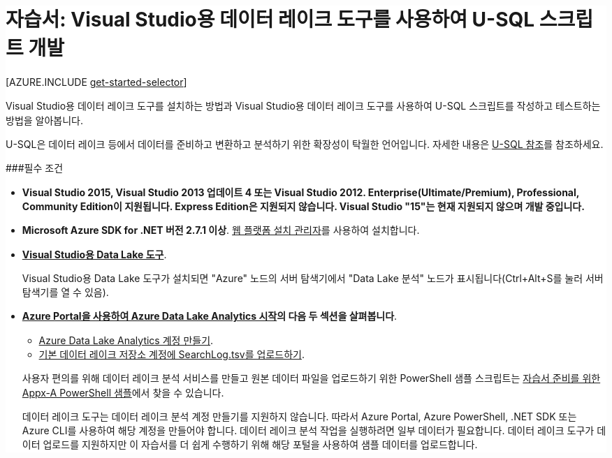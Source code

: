 <properties
   pageTitle="Visual Studio용 데이터 레이크 도구를 사용하여 U-SQL 스크립트 개발 | Azure"
   description="Visual Studio용 데이터 레이크 도구를 설치하는 방법과 U-SQL 스크립트를 개발하고 테스트하는 방법을 알아봅니다. "
   services="data-lake-analytics"
   documentationCenter=""
   authors="edmacauley"
   manager="jhubbard"
   editor="cgronlun"/>

<tags
   ms.service="data-lake-analytics"
   ms.devlang="na"
   ms.topic="get-started-article"
   ms.tgt_pltfrm="na"
   ms.workload="big-data"
   ms.date="05/16/2016"
   ms.author="edmaca"/>

# 자습서: Visual Studio용 데이터 레이크 도구를 사용하여 U-SQL 스크립트 개발

[AZURE.INCLUDE [get-started-selector](../../includes/data-lake-analytics-selector-get-started.md)]


Visual Studio용 데이터 레이크 도구를 설치하는 방법과 Visual Studio용 데이터 레이크 도구를 사용하여 U-SQL 스크립트를 작성하고 테스트하는 방법을 알아봅니다.

U-SQL은 데이터 레이크 등에서 데이터를 준비하고 변환하고 분석하기 위한 확장성이 탁월한 언어입니다. 자세한 내용은 [U-SQL 참조](http://go.microsoft.com/fwlink/p/?LinkId=691348)를 참조하세요.


###필수 조건

- **Visual Studio 2015, Visual Studio 2013 업데이트 4 또는 Visual Studio 2012. Enterprise(Ultimate/Premium), Professional, Community Edition이 지원됩니다. Express Edition은 지원되지 않습니다. Visual Studio "15"는 현재 지원되지 않으며 개발 중입니다.**
- **Microsoft Azure SDK for .NET 버전 2.7.1 이상**. [웹 플랫폼 설치 관리자](http://www.microsoft.com/web/downloads/platform.aspx)를 사용하여 설치합니다.
- **[Visual Studio용 Data Lake 도구](http://aka.ms/adltoolsvs)**.

    Visual Studio용 Data Lake 도구가 설치되면 "Azure" 노드의 서버 탐색기에서 "Data Lake 분석" 노드가 표시됩니다(Ctrl+Alt+S를 눌러 서버 탐색기를 열 수 있음).

- **[Azure Portal을 사용하여 Azure Data Lake Analytics 시작](data-lake-analytics-get-started-portal.md)의 다음 두 섹션을 살펴봅니다**.

	- [Azure Data Lake Analytics 계정 만들기](data-lake-analytics-get-started-portal.md#create_adl_analytics_account).
	- [기본 데이터 레이크 저장소 계정에 SearchLog.tsv를 업로드하기](data-lake-analytics-get-started-portal.md#update-data-to-the-default-adl-storage-account).

    사용자 편의를 위해 데이터 레이크 분석 서비스를 만들고 원본 데이터 파일을 업로드하기 위한 PowerShell 샘플 스크립트는 [자습서 준비를 위한 Appx-A PowerShell 샘플](data-lake-analytics-data-lake-tools-get-started.md#appx-a-powershell-sample-for-preparing-the-tutorial)에서 찾을 수 있습니다.

	데이터 레이크 도구는 데이터 레이크 분석 계정 만들기를 지원하지 않습니다. 따라서 Azure Portal, Azure PowerShell, .NET SDK 또는 Azure CLI를 사용하여 해당 계정을 만들어야 합니다. 데이터 레이크 분석 작업을 실행하려면 일부 데이터가 필요합니다. 데이터 레이크 도구가 데이터 업로드를 지원하지만 이 자습서를 더 쉽게 수행하기 위해 해당 포털을 사용하여 샘플 데이터를 업로드합니다.
